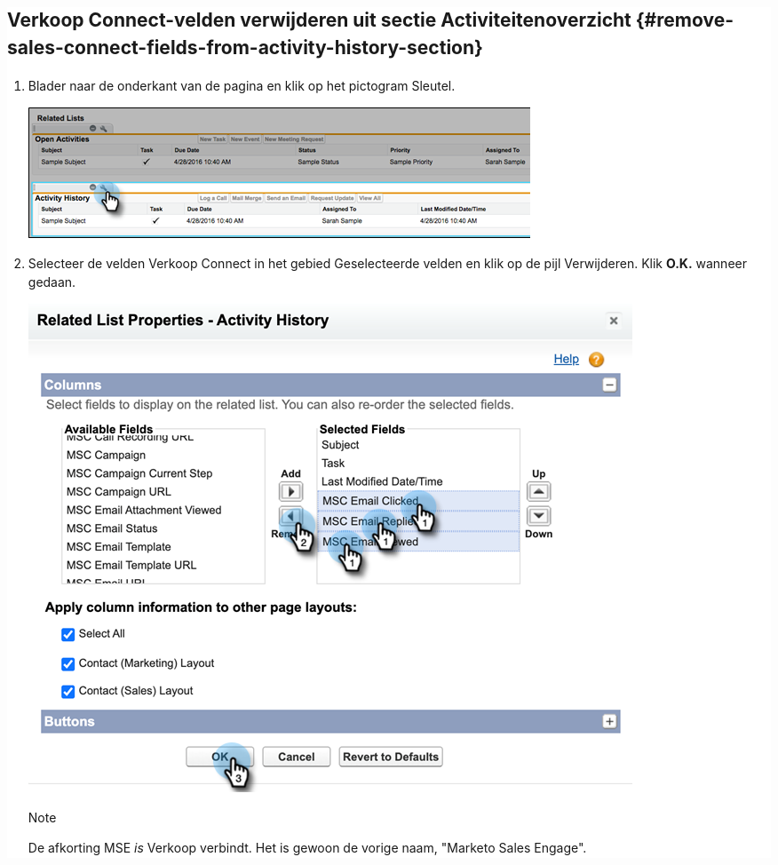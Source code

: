 ## Verkoop Connect-velden verwijderen uit sectie Activiteitenoverzicht {#remove-sales-connect-fields-from-activity-history-section}

1. Blader naar de onderkant van de pagina en klik op het pictogram Sleutel.

   ![](assets/uninstall-salesforce-classic-customization-package-10.png)

1. Selecteer de velden Verkoop Connect in het gebied Geselecteerde velden en klik op de pijl Verwijderen. Klik **O.K.** wanneer gedaan.

   ![](assets/uninstall-salesforce-classic-customization-package-11.png)

   >[!NOTE]
   >
   >De afkorting MSE _is_ Verkoop verbindt. Het is gewoon de vorige naam, &quot;Marketo Sales Engage&quot;.
